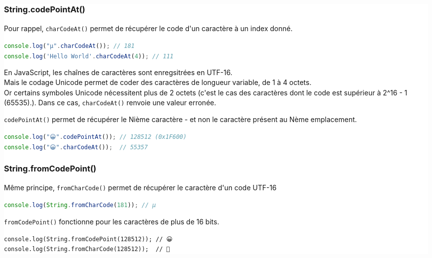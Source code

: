 ### String.codePointAt()

Pour rappel, `charCodeAt()` permet de récupérer le code d'un caractère à un index donné.

``` js
console.log("μ".charCodeAt()); // 181
console.log('Hello World'.charCodeAt(4)); // 111
```

En JavaScript, les chaînes de caractères sont enregsitrées en UTF-16.  
Mais le codage Unicode permet de coder des caractères de longueur variable, de 1 à 4 octets.  
Or certains symboles Unicode nécessitent plus de 2 octets (c'est le cas des caractères dont le code est supérieur à 2^16 - 1 (65535).). Dans ce cas, `charCodeAt()` renvoie une valeur erronée.

`codePointAt()` permet de récupérer le Nième caractère - et non le caractère présent au Nème emplacement.

``` js
console.log("😀".codePointAt()); // 128512 (0x1F600)
console.log("😀".charCodeAt());  // 55357
```

### String.fromCodePoint()

Même principe, `fromCharCode()` permet de récupérer le caractère d'un code UTF-16

``` js
console.log(String.fromCharCode(181)); // µ
```

`fromCodePoint()` fonctionne pour les caractères de plus de 16 bits.

```
console.log(String.fromCodePoint(128512)); // 😀
console.log(String.fromCharCode(128512));  // 
```
